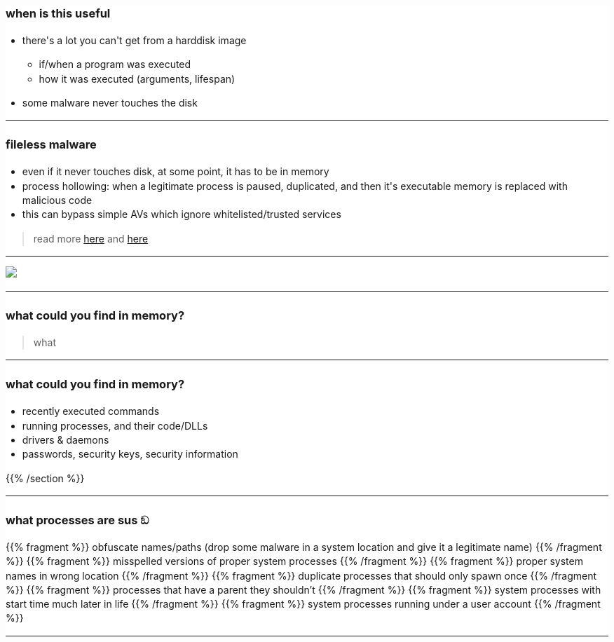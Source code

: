 
### when is this useful
* there's a lot you can't get from a harddisk image
    * if/when a program was executed
    * how it was executed (arguments, lifespan)

* some malware never touches the disk

---

### fileless malware
* even if it never touches disk, at some point, it has to be in memory
* process hollowing: when a legitimate process is paused, duplicated, and then it's executable memory is replaced with malicious code
* this can bypass simple AVs which ignore whitelisted/trusted services

> read more [here](https://www.trellix.com/en-au/security-awareness/ransomware/what-is-fileless-malware.html) and [here](https://www.crowdstrike.com/cybersecurity-101/malware/fileless-malware/)

---

![](/assets/img/week05/inmemory-malware.png)

---

### what could you find in memory?
> what

---

### what could you find in memory?
* recently executed commands
* running processes, and their code/DLLs
* drivers & daemons
* passwords, security keys, security information

{{% /section %}}

---

### what processes are sus ඞ
{{% fragment %}}
obfuscate names/paths (drop some malware in a system location and give it a legitimate name)
{{% /fragment %}}
{{% fragment %}}
misspelled versions of proper system processes
{{% /fragment %}}
{{% fragment %}}
proper system names in wrong location
{{% /fragment %}}
{{% fragment %}}
duplicate processes that should only spawn once
{{% /fragment %}}
{{% fragment %}}
processes that have a parent they shouldn’t
{{% /fragment %}}
{{% fragment %}}
system processes with start time much later in life
{{% /fragment %}}
{{% fragment %}}
system processes running under a user account
{{% /fragment %}}

---